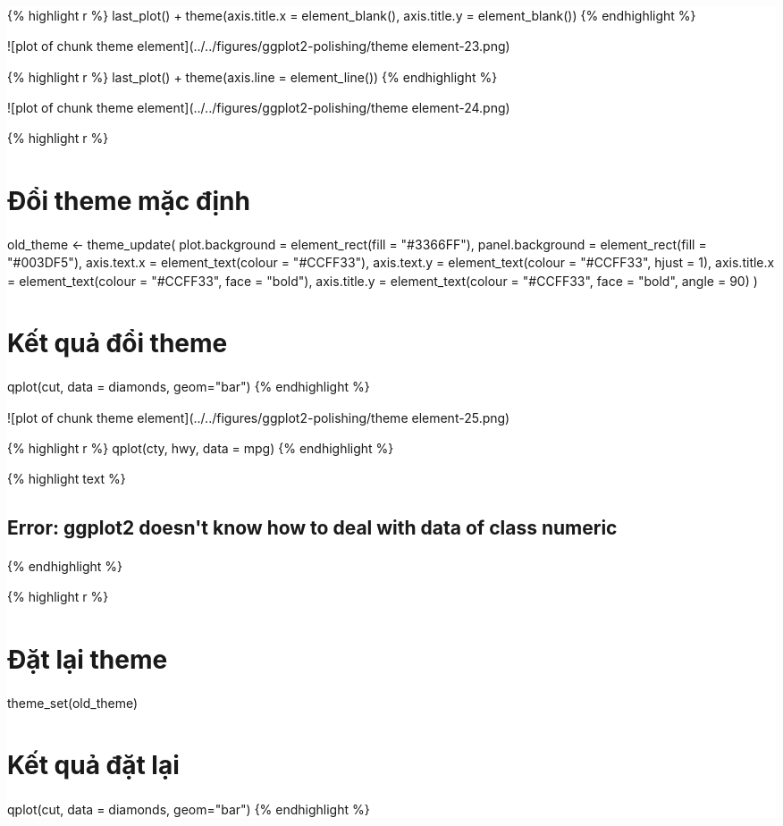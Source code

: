 {% highlight r %}
last_plot() + 
  theme(axis.title.x = element_blank(), 
       axis.title.y = element_blank())
{% endhighlight %}

![plot of chunk theme element](../../figures/ggplot2-polishing/theme element-23.png) 

{% highlight r %}
last_plot() + theme(axis.line = element_line())
{% endhighlight %}

![plot of chunk theme element](../../figures/ggplot2-polishing/theme element-24.png) 

{% highlight r %}
# Đổi theme mặc định
old_theme <- theme_update(
  plot.background = element_rect(fill = "#3366FF"),
  panel.background = element_rect(fill = "#003DF5"),
  axis.text.x = element_text(colour = "#CCFF33"),
  axis.text.y = element_text(colour = "#CCFF33", hjust = 1),
  axis.title.x = element_text(colour = "#CCFF33", face = "bold"),
  axis.title.y = element_text(colour = "#CCFF33", face = "bold", 
   angle = 90)
)
# Kết quả đổi theme
qplot(cut, data = diamonds, geom="bar")
{% endhighlight %}

![plot of chunk theme element](../../figures/ggplot2-polishing/theme element-25.png) 

{% highlight r %}
qplot(cty, hwy, data = mpg)
{% endhighlight %}



{% highlight text %}
## Error: ggplot2 doesn't know how to deal with data of class numeric
{% endhighlight %}



{% highlight r %}
# Đặt lại theme
theme_set(old_theme)
# Kết quả đặt lại
qplot(cut, data = diamonds, geom="bar")
{% endhighlight %}
